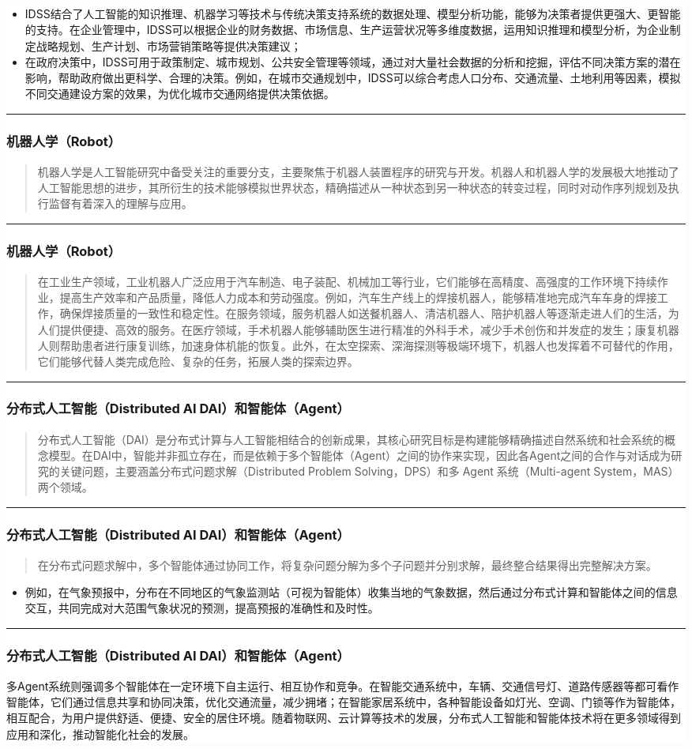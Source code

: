 + IDSS结合了人工智能的知识推理、机器学习等技术与传统决策支持系统的数据处理、模型分析功能，能够为决策者提供更强大、更智能的支持。在企业管理中，IDSS可以根据企业的财务数据、市场信息、生产运营状况等多维度数据，运用知识推理和模型分析，为企业制定战略规划、生产计划、市场营销策略等提供决策建议；
+ 在政府决策中，IDSS可用于政策制定、城市规划、公共安全管理等领域，通过对大量社会数据的分析和挖掘，评估不同决策方案的潜在影响，帮助政府做出更科学、合理的决策。例如，在城市交通规划中，IDSS可以综合考虑人口分布、交通流量、土地利用等因素，模拟不同交通建设方案的效果，为优化城市交通网络提供决策依据。

---

### **机器人学（Robot）**

>机器人学是人工智能研究中备受关注的重要分支，主要聚焦于机器人装置程序的研究与开发。机器人和机器人学的发展极大地推动了人工智能思想的进步，其所衍生的技术能够模拟世界状态，精确描述从一种状态到另一种状态的转变过程，同时对动作序列规划及执行监督有着深入的理解与应用。

---

### **机器人学（Robot）**

>在工业生产领域，工业机器人广泛应用于汽车制造、电子装配、机械加工等行业，它们能够在高精度、高强度的工作环境下持续作业，提高生产效率和产品质量，降低人力成本和劳动强度。例如，汽车生产线上的焊接机器人，能够精准地完成汽车车身的焊接工作，确保焊接质量的一致性和稳定性。在服务领域，服务机器人如送餐机器人、清洁机器人、陪护机器人等逐渐走进人们的生活，为人们提供便捷、高效的服务。在医疗领域，手术机器人能够辅助医生进行精准的外科手术，减少手术创伤和并发症的发生；康复机器人则帮助患者进行康复训练，加速身体机能的恢复。此外，在太空探索、深海探测等极端环境下，机器人也发挥着不可替代的作用，它们能够代替人类完成危险、复杂的任务，拓展人类的探索边界。

---

### **分布式人工智能（Distributed AI DAI）和智能体（Agent）**

>分布式人工智能（DAI）是分布式计算与人工智能相结合的创新成果，其核心研究目标是构建能够精确描述自然系统和社会系统的概念模型。在DAI中，智能并非孤立存在，而是依赖于多个智能体（Agent）之间的协作来实现，因此各Agent之间的合作与对话成为研究的关键问题，主要涵盖分布式问题求解（Distributed Problem Solving，DPS）和多 Agent 系统（Multi-agent System，MAS）两个领域。

---

### **分布式人工智能（Distributed AI DAI）和智能体（Agent）**
>在分布式问题求解中，多个智能体通过协同工作，将复杂问题分解为多个子问题并分别求解，最终整合结果得出完整解决方案。
+ 例如，在气象预报中，分布在不同地区的气象监测站（可视为智能体）收集当地的气象数据，然后通过分布式计算和智能体之间的信息交互，共同完成对大范围气象状况的预测，提高预报的准确性和及时性。

---

### **分布式人工智能（Distributed AI DAI）和智能体（Agent）**

多Agent系统则强调多个智能体在一定环境下自主运行、相互协作和竞争。在智能交通系统中，车辆、交通信号灯、道路传感器等都可看作智能体，它们通过信息共享和协同决策，优化交通流量，减少拥堵；在智能家居系统中，各种智能设备如灯光、空调、门锁等作为智能体，相互配合，为用户提供舒适、便捷、安全的居住环境。随着物联网、云计算等技术的发展，分布式人工智能和智能体技术将在更多领域得到应用和深化，推动智能化社会的发展。

